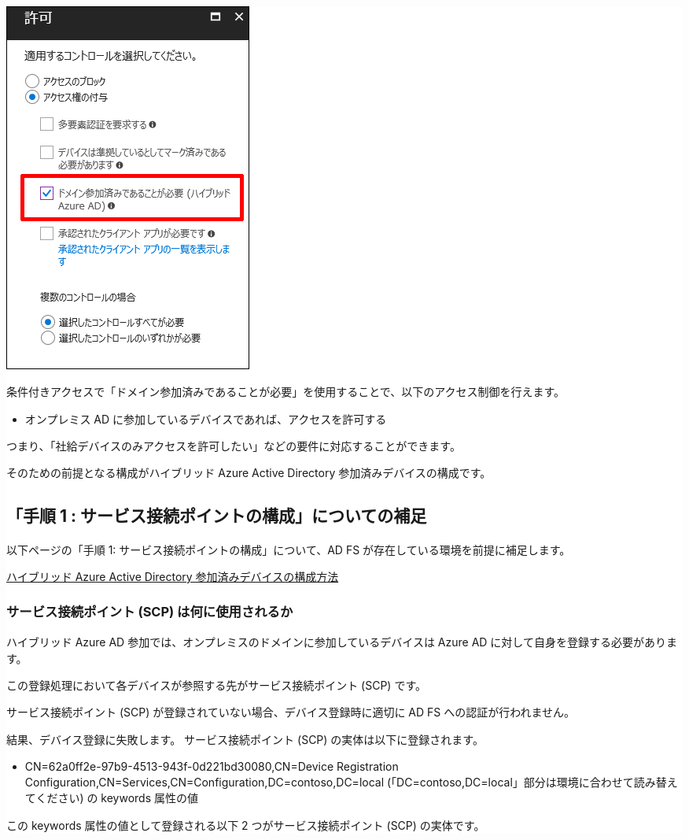![](./hybrid-azuread-joined-devices-setup/0011.png)

条件付きアクセスで「ドメイン参加済みであることが必要」を使用することで、以下のアクセス制御を行えます。

- オンプレミス AD に参加しているデバイスであれば、アクセスを許可する

つまり、「社給デバイスのみアクセスを許可したい」などの要件に対応することができます。

そのための前提となる構成がハイブリッド Azure Active Directory 参加済みデバイスの構成です。

## 「手順 1 : サービス接続ポイントの構成」についての補足

以下ページの「手順 1: サービス接続ポイントの構成」について、AD FS が存在している環境を前提に補足します。

[ハイブリッド Azure Active Directory 参加済みデバイスの構成方法](https://docs.microsoft.com/ja-jp/azure/active-directory/device-management-hybrid-azuread-joined-devices-setup)

### サービス接続ポイント (SCP) は何に使用されるか

ハイブリッド Azure AD 参加では、オンプレミスのドメインに参加しているデバイスは Azure AD に対して自身を登録する必要があります。

この登録処理において各デバイスが参照する先がサービス接続ポイント (SCP) です。

サービス接続ポイント (SCP) が登録されていない場合、デバイス登録時に適切に AD FS への認証が行われません。

結果、デバイス登録に失敗します。
サービス接続ポイント (SCP) の実体は以下に登録されます。

- CN=62a0ff2e-97b9-4513-943f-0d221bd30080,CN=Device Registration Configuration,CN=Services,CN=Configuration,DC=contoso,DC=local (「DC=contoso,DC=local」部分は環境に合わせて読み替えてください) の keywords 属性の値

この keywords 属性の値として登録される以下 2 つがサービス接続ポイント (SCP) の実体です。
